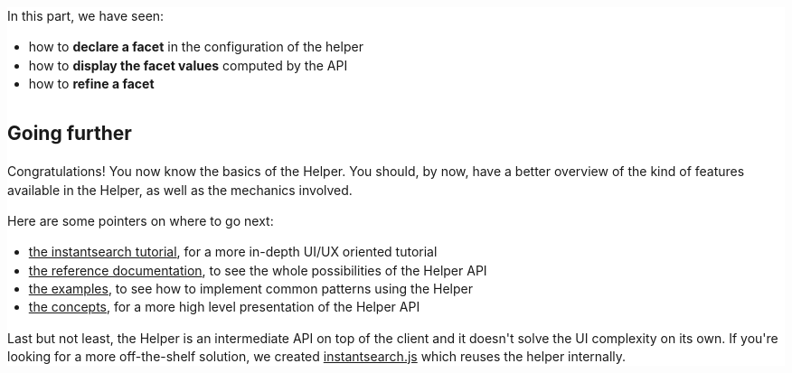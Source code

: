 <div class='chapter-summary'>

In this part, we have seen:

- how to **declare a facet** in the configuration of the helper
- how to **display the facet values** computed by the API
- how to **refine a facet**

</div>

## Going further

Congratulations! You now know the basics of the Helper. You should, by now, have a better overview of the kind of features available in the Helper, as well as the mechanics involved.

Here are some pointers on where to go next:

- [the instantsearch tutorial](https://www.algolia.com/doc/guides/building-search-ui/getting-started/js/), for a more in-depth UI/UX oriented tutorial
- [the reference documentation](reference.html), to see the whole possibilities of the Helper API
- [the examples](examples.html), to see how to implement common patterns using the Helper
- [the concepts](concepts.html), for a more high level presentation of the Helper API

Last but not least, the Helper is an intermediate API on top of the client and it doesn't solve the UI complexity on its own. If you're looking for a more off-the-shelf solution, we created [instantsearch.js](https://community.algolia.com/instantsearch.js/) which reuses the helper internally.
